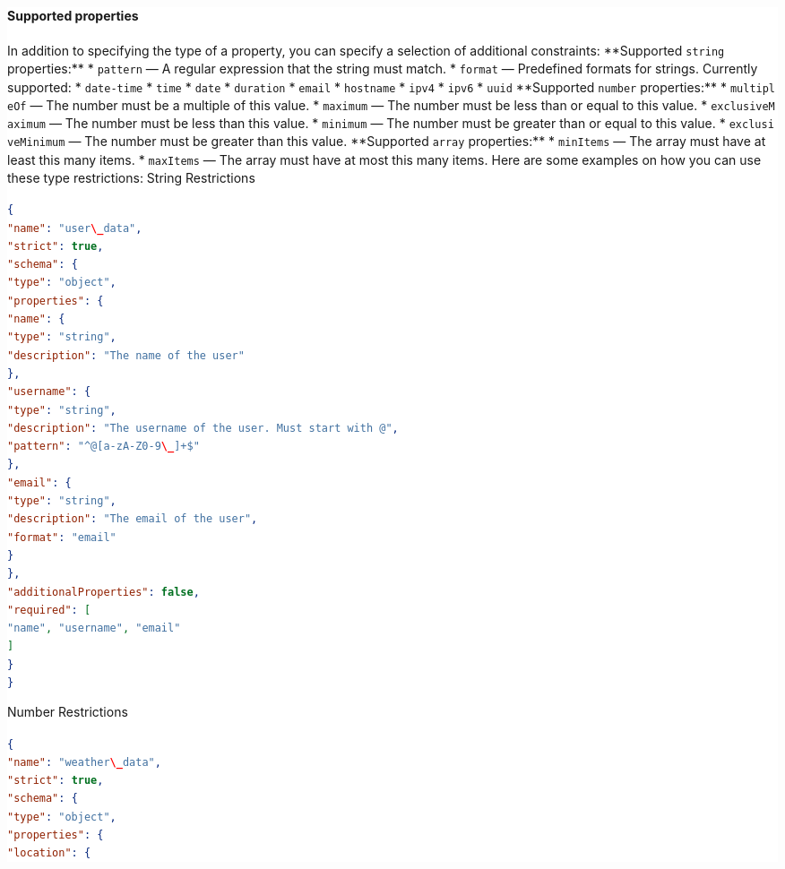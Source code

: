#### Supported properties
In addition to specifying the type of a property, you can specify a selection of additional constraints:
\*\*Supported `string` properties:\*\*
\* `pattern` — A regular expression that the string must match.
\* `format` — Predefined formats for strings. Currently supported:
\* `date-time`
\* `time`
\* `date`
\* `duration`
\* `email`
\* `hostname`
\* `ipv4`
\* `ipv6`
\* `uuid`
\*\*Supported `number` properties:\*\*
\* `multipleOf` — The number must be a multiple of this value.
\* `maximum` — The number must be less than or equal to this value.
\* `exclusiveMaximum` — The number must be less than this value.
\* `minimum` — The number must be greater than or equal to this value.
\* `exclusiveMinimum` — The number must be greater than this value.
\*\*Supported `array` properties:\*\*
\* `minItems` — The array must have at least this many items.
\* `maxItems` — The array must have at most this many items.
Here are some examples on how you can use these type restrictions:
String Restrictions
```json
{
"name": "user\_data",
"strict": true,
"schema": {
"type": "object",
"properties": {
"name": {
"type": "string",
"description": "The name of the user"
},
"username": {
"type": "string",
"description": "The username of the user. Must start with @",
"pattern": "^@[a-zA-Z0-9\_]+$"
},
"email": {
"type": "string",
"description": "The email of the user",
"format": "email"
}
},
"additionalProperties": false,
"required": [
"name", "username", "email"
]
}
}
```
Number Restrictions
```json
{
"name": "weather\_data",
"strict": true,
"schema": {
"type": "object",
"properties": {
"location": {
```